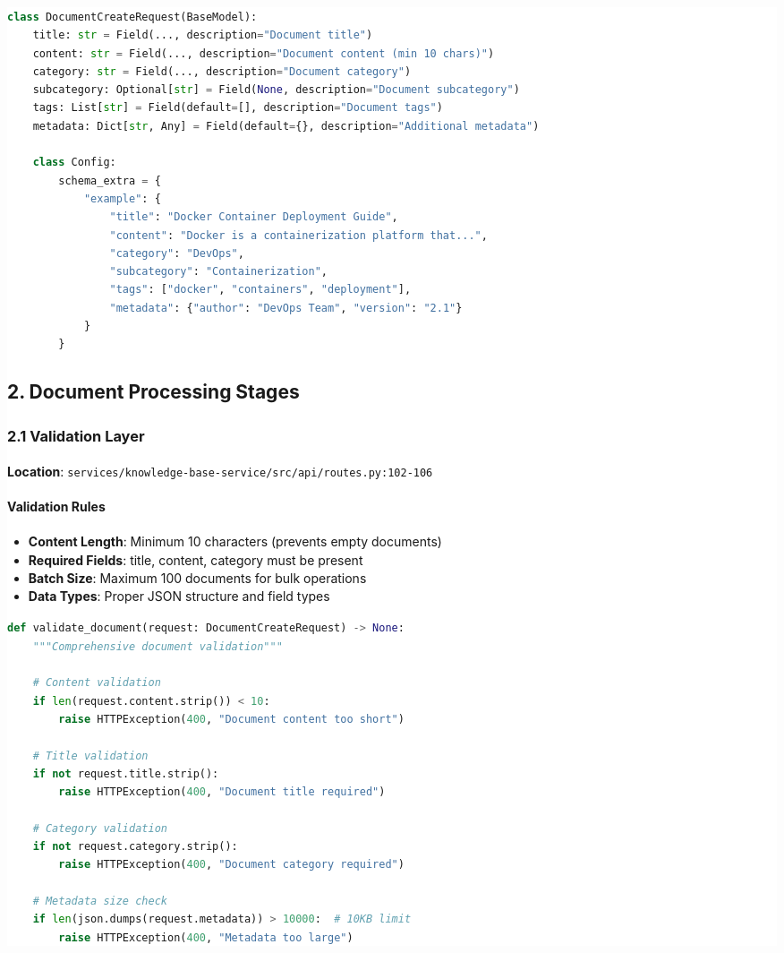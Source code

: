 ```python
class DocumentCreateRequest(BaseModel):
    title: str = Field(..., description="Document title")
    content: str = Field(..., description="Document content (min 10 chars)")
    category: str = Field(..., description="Document category")
    subcategory: Optional[str] = Field(None, description="Document subcategory")
    tags: List[str] = Field(default=[], description="Document tags")
    metadata: Dict[str, Any] = Field(default={}, description="Additional metadata")
    
    class Config:
        schema_extra = {
            "example": {
                "title": "Docker Container Deployment Guide",
                "content": "Docker is a containerization platform that...",
                "category": "DevOps",
                "subcategory": "Containerization",
                "tags": ["docker", "containers", "deployment"],
                "metadata": {"author": "DevOps Team", "version": "2.1"}
            }
        }
```

## 2. Document Processing Stages

### 2.1 Validation Layer

**Location**: `services/knowledge-base-service/src/api/routes.py:102-106`

#### Validation Rules
- **Content Length**: Minimum 10 characters (prevents empty documents)
- **Required Fields**: title, content, category must be present
- **Batch Size**: Maximum 100 documents for bulk operations
- **Data Types**: Proper JSON structure and field types

```python
def validate_document(request: DocumentCreateRequest) -> None:
    """Comprehensive document validation"""
    
    # Content validation
    if len(request.content.strip()) < 10:
        raise HTTPException(400, "Document content too short")
    
    # Title validation
    if not request.title.strip():
        raise HTTPException(400, "Document title required")
    
    # Category validation
    if not request.category.strip():
        raise HTTPException(400, "Document category required")
    
    # Metadata size check
    if len(json.dumps(request.metadata)) > 10000:  # 10KB limit
        raise HTTPException(400, "Metadata too large")
```
